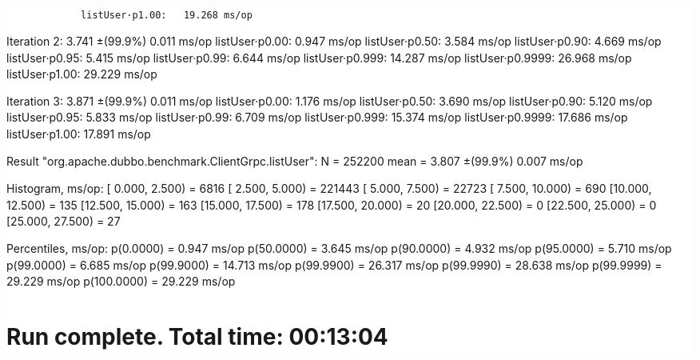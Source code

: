                  listUser·p1.00:   19.268 ms/op

Iteration   2: 3.741 ±(99.9%) 0.011 ms/op
                 listUser·p0.00:   0.947 ms/op
                 listUser·p0.50:   3.584 ms/op
                 listUser·p0.90:   4.669 ms/op
                 listUser·p0.95:   5.415 ms/op
                 listUser·p0.99:   6.644 ms/op
                 listUser·p0.999:  14.287 ms/op
                 listUser·p0.9999: 26.968 ms/op
                 listUser·p1.00:   29.229 ms/op

Iteration   3: 3.871 ±(99.9%) 0.011 ms/op
                 listUser·p0.00:   1.176 ms/op
                 listUser·p0.50:   3.690 ms/op
                 listUser·p0.90:   5.120 ms/op
                 listUser·p0.95:   5.833 ms/op
                 listUser·p0.99:   6.709 ms/op
                 listUser·p0.999:  15.374 ms/op
                 listUser·p0.9999: 17.686 ms/op
                 listUser·p1.00:   17.891 ms/op



Result "org.apache.dubbo.benchmark.ClientGrpc.listUser":
  N = 252200
  mean =      3.807 ±(99.9%) 0.007 ms/op

  Histogram, ms/op:
    [ 0.000,  2.500) = 6816 
    [ 2.500,  5.000) = 221443 
    [ 5.000,  7.500) = 22723 
    [ 7.500, 10.000) = 690 
    [10.000, 12.500) = 135 
    [12.500, 15.000) = 163 
    [15.000, 17.500) = 178 
    [17.500, 20.000) = 20 
    [20.000, 22.500) = 0 
    [22.500, 25.000) = 0 
    [25.000, 27.500) = 27 

  Percentiles, ms/op:
      p(0.0000) =      0.947 ms/op
     p(50.0000) =      3.645 ms/op
     p(90.0000) =      4.932 ms/op
     p(95.0000) =      5.710 ms/op
     p(99.0000) =      6.685 ms/op
     p(99.9000) =     14.713 ms/op
     p(99.9900) =     26.317 ms/op
     p(99.9990) =     28.638 ms/op
     p(99.9999) =     29.229 ms/op
    p(100.0000) =     29.229 ms/op


# Run complete. Total time: 00:13:04
